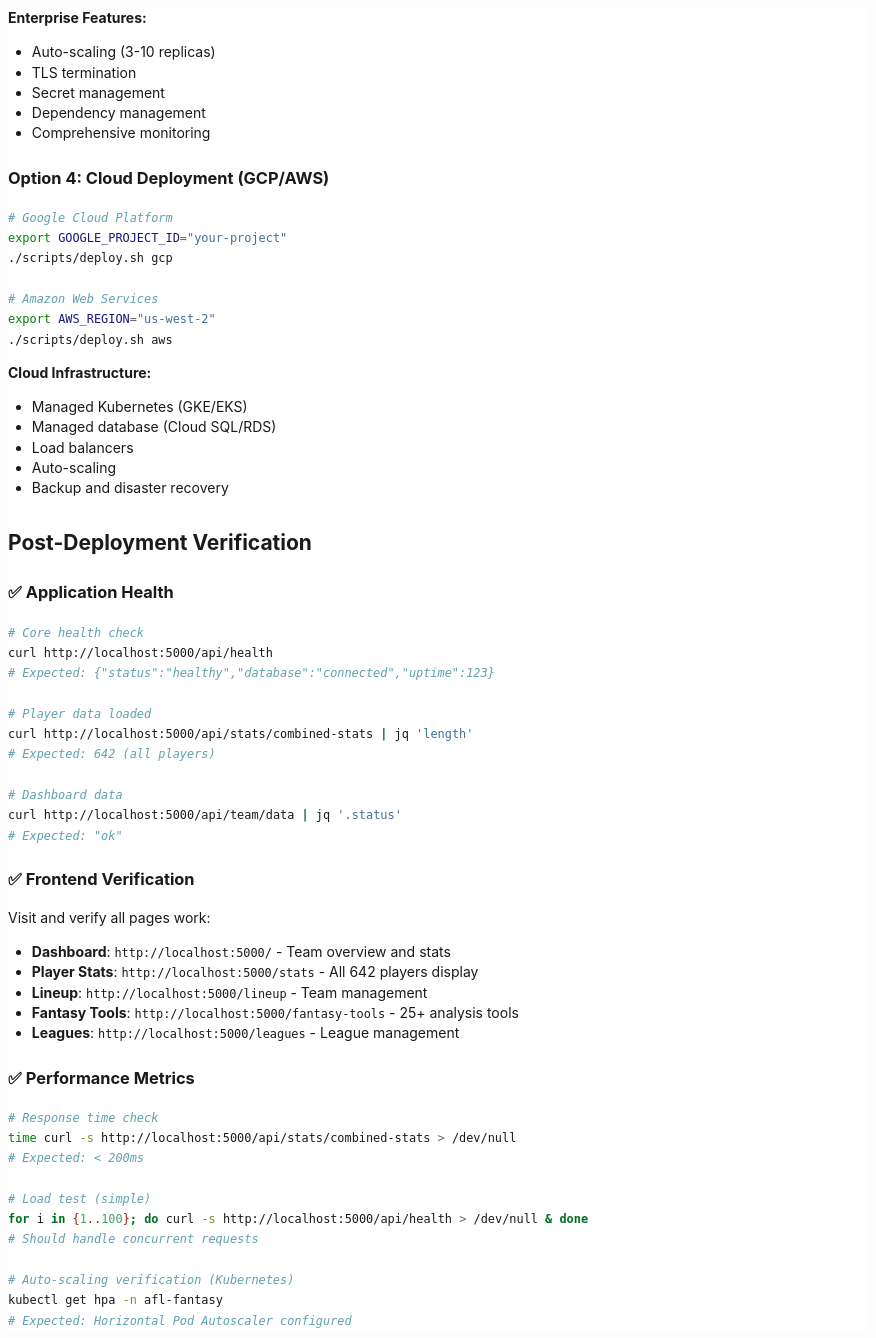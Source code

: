 **Enterprise Features:**
- Auto-scaling (3-10 replicas)
- TLS termination
- Secret management
- Dependency management
- Comprehensive monitoring

### Option 4: Cloud Deployment (GCP/AWS)
```bash
# Google Cloud Platform
export GOOGLE_PROJECT_ID="your-project"
./scripts/deploy.sh gcp

# Amazon Web Services
export AWS_REGION="us-west-2"
./scripts/deploy.sh aws
```

**Cloud Infrastructure:**
- Managed Kubernetes (GKE/EKS)
- Managed database (Cloud SQL/RDS)
- Load balancers
- Auto-scaling
- Backup and disaster recovery

## Post-Deployment Verification

### ✅ Application Health
```bash
# Core health check
curl http://localhost:5000/api/health
# Expected: {"status":"healthy","database":"connected","uptime":123}

# Player data loaded
curl http://localhost:5000/api/stats/combined-stats | jq 'length'
# Expected: 642 (all players)

# Dashboard data
curl http://localhost:5000/api/team/data | jq '.status'
# Expected: "ok"
```

### ✅ Frontend Verification
Visit and verify all pages work:
- **Dashboard**: `http://localhost:5000/` - Team overview and stats
- **Player Stats**: `http://localhost:5000/stats` - All 642 players display
- **Lineup**: `http://localhost:5000/lineup` - Team management
- **Fantasy Tools**: `http://localhost:5000/fantasy-tools` - 25+ analysis tools
- **Leagues**: `http://localhost:5000/leagues` - League management

### ✅ Performance Metrics
```bash
# Response time check
time curl -s http://localhost:5000/api/stats/combined-stats > /dev/null
# Expected: < 200ms

# Load test (simple)
for i in {1..100}; do curl -s http://localhost:5000/api/health > /dev/null & done
# Should handle concurrent requests

# Auto-scaling verification (Kubernetes)
kubectl get hpa -n afl-fantasy
# Expected: Horizontal Pod Autoscaler configured
```